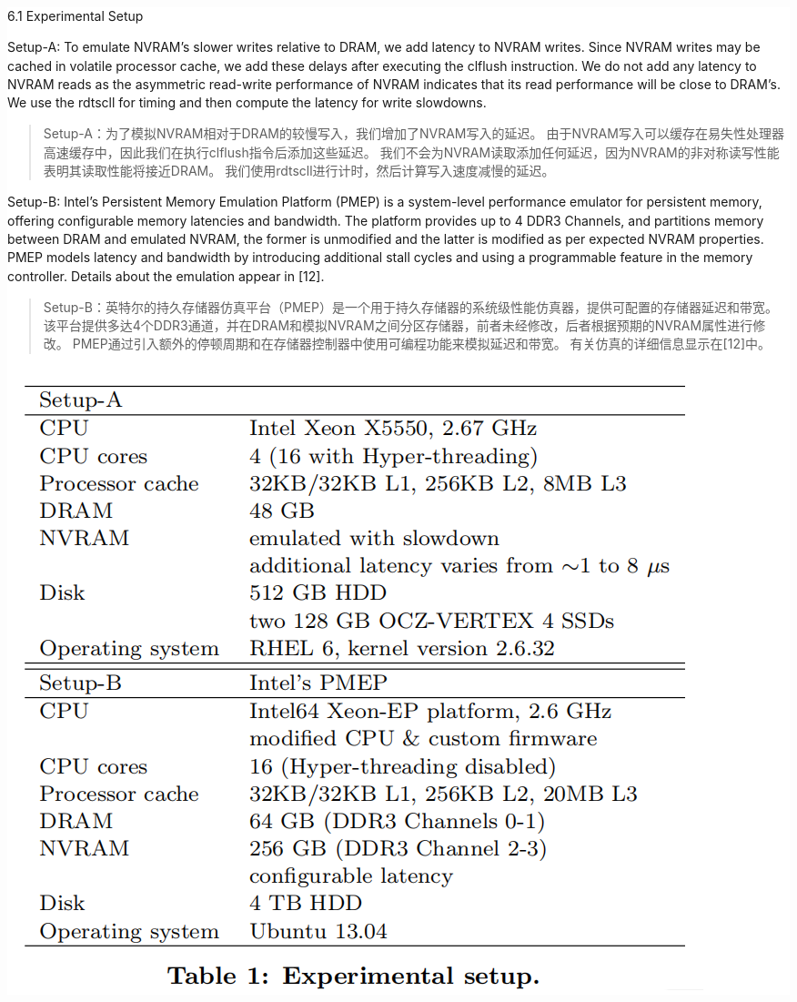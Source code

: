 6.1 Experimental Setup

Setup-A: To emulate NVRAM’s slower writes relative to DRAM, we add latency to NVRAM writes. Since NVRAM writes may be cached in volatile processor cache, we add these delays after executing the clflush instruction. We do not add any latency to NVRAM reads as the asymmetric read-write performance of NVRAM indicates that its read performance will be close to DRAM’s. We use the rdtscll for timing and then compute the latency for write slowdowns.
> Setup-A：为了模拟NVRAM相对于DRAM的较慢写入，我们增加了NVRAM写入的延迟。 由于NVRAM写入可以缓存在易失性处理器高速缓存中，因此我们在执行clflush指令后添加这些延迟。 我们不会为NVRAM读取添加任何延迟，因为NVRAM的非对称读写性能表明其读取性能将接近DRAM。 我们使用rdtscll进行计时，然后计算写入速度减慢的延迟。

Setup-B: Intel’s Persistent Memory Emulation Platform (PMEP) is a system-level performance emulator for persistent memory, offering configurable memory latencies and bandwidth. The platform provides up to 4 DDR3 Channels, and partitions memory between DRAM and emulated NVRAM, the former is unmodified and the latter is modified as per expected NVRAM properties. PMEP models latency and bandwidth by introducing additional stall cycles and using a programmable feature in the memory controller. Details about the emulation appear in [12].
> Setup-B：英特尔的持久存储器仿真平台（PMEP）是一个用于持久存储器的系统级性能仿真器，提供可配置的存储器延迟和带宽。 该平台提供多达4个DDR3通道，并在DRAM和模拟NVRAM之间分区存储器，前者未经修改，后者根据预期的NVRAM属性进行修改。 PMEP通过引入额外的停顿周期和在存储器控制器中使用可编程功能来模拟延迟和带宽。 有关仿真的详细信息显示在[12]中。

![](resources/table1.PNG)
